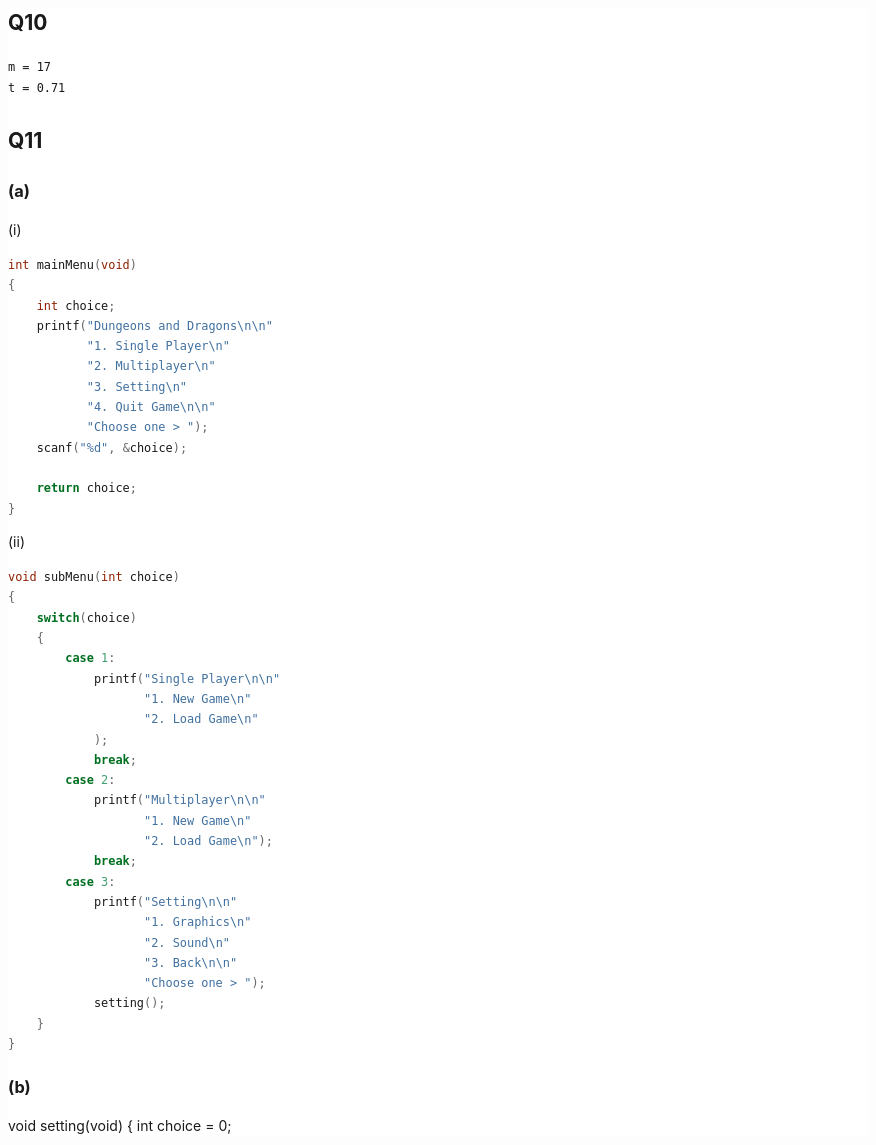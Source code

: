 ## Q10
```
m = 17
t = 0.71
```

## Q11
### (a)
(i)
```c
int mainMenu(void)
{
    int choice;
    printf("Dungeons and Dragons\n\n"
           "1. Single Player\n"
           "2. Multiplayer\n"
           "3. Setting\n"
           "4. Quit Game\n\n"
           "Choose one > ");
    scanf("%d", &choice);

    return choice;
}
```
(ii)
```c
void subMenu(int choice)
{
    switch(choice)
    {
        case 1:
            printf("Single Player\n\n"
                   "1. New Game\n"
                   "2. Load Game\n"
            );
            break;
        case 2:
            printf("Multiplayer\n\n"
                   "1. New Game\n"
                   "2. Load Game\n");
            break;
        case 3:
            printf("Setting\n\n"
                   "1. Graphics\n"
                   "2. Sound\n"
                   "3. Back\n\n"
                   "Choose one > ");
            setting();
    }
}
```
### (b)
void setting(void)
{
    int choice = 0;
    